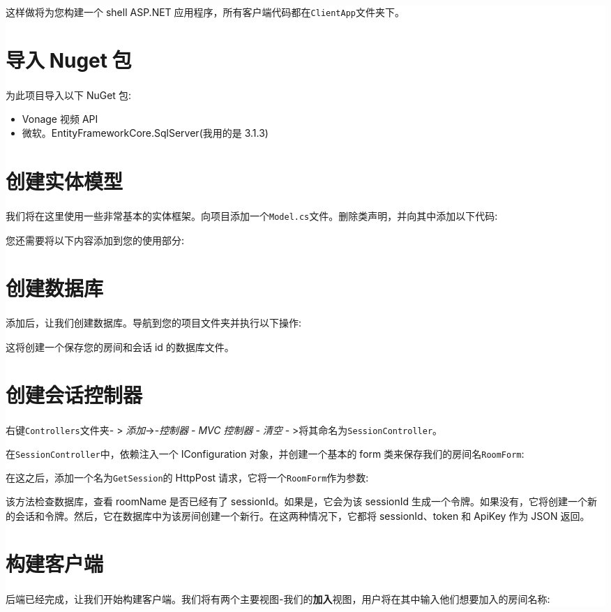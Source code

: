 这样做将为您构建一个 shell ASP.NET 应用程序，所有客户端代码都在`ClientApp`文件夹下。

# 导入 Nuget 包

为此项目导入以下 NuGet 包:

*   Vonage 视频 API
*   微软。EntityFrameworkCore.SqlServer(我用的是 3.1.3)

# 创建实体模型

我们将在这里使用一些非常基本的实体框架。向项目添加一个`Model.cs`文件。删除类声明，并向其中添加以下代码:

您还需要将以下内容添加到您的使用部分:

# 创建数据库

添加后，让我们创建数据库。导航到您的项目文件夹并执行以下操作:

这将创建一个保存您的房间和会话 id 的数据库文件。

# 创建会话控制器

右键`Controllers`文件夹- > *添加*->-*控制器* - *MVC 控制器* - *清空* - >将其命名为`SessionController`。

在`SessionController`中，依赖注入一个 IConfiguration 对象，并创建一个基本的 form 类来保存我们的房间名`RoomForm`:

在这之后，添加一个名为`GetSession`的 HttpPost 请求，它将一个`RoomForm`作为参数:

该方法检查数据库，查看 roomName 是否已经有了 sessionId。如果是，它会为该 sessionId 生成一个令牌。如果没有，它将创建一个新的会话和令牌。然后，它在数据库中为该房间创建一个新行。在这两种情况下，它都将 sessionId、token 和 ApiKey 作为 JSON 返回。

# 构建客户端

后端已经完成，让我们开始构建客户端。我们将有两个主要视图-我们的**加入**视图，用户将在其中输入他们想要加入的房间名称:
